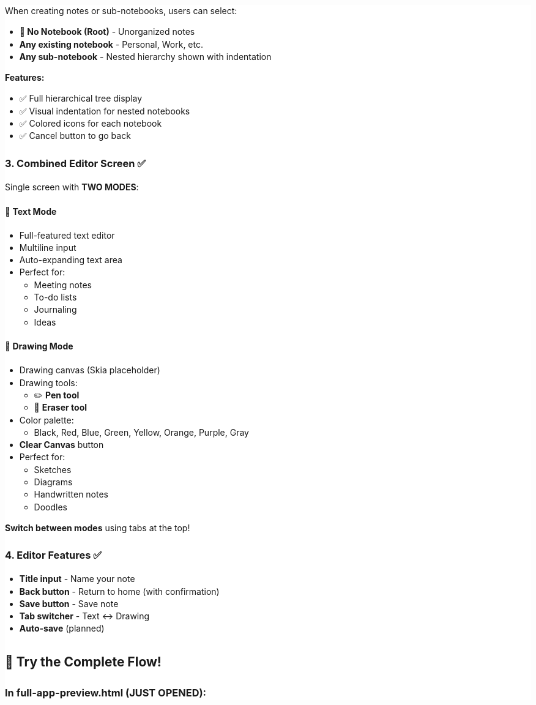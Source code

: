 When creating notes or sub-notebooks, users can select:
- **📁 No Notebook (Root)** - Unorganized notes
- **Any existing notebook** - Personal, Work, etc.
- **Any sub-notebook** - Nested hierarchy shown with indentation

**Features:**
- ✅ Full hierarchical tree display
- ✅ Visual indentation for nested notebooks
- ✅ Colored icons for each notebook
- ✅ Cancel button to go back

### 3. **Combined Editor Screen** ✅

Single screen with **TWO MODES**:

#### **📝 Text Mode**
- Full-featured text editor
- Multiline input
- Auto-expanding text area
- Perfect for:
  - Meeting notes
  - To-do lists
  - Journaling
  - Ideas

#### **🎨 Drawing Mode**
- Drawing canvas (Skia placeholder)
- Drawing tools:
  - ✏️ **Pen tool**
  - 🧹 **Eraser tool**
- Color palette:
  - Black, Red, Blue, Green, Yellow, Orange, Purple, Gray
- **Clear Canvas** button
- Perfect for:
  - Sketches
  - Diagrams
  - Handwritten notes
  - Doodles

**Switch between modes** using tabs at the top!

### 4. **Editor Features** ✅

- **Title input** - Name your note
- **Back button** - Return to home (with confirmation)
- **Save button** - Save note
- **Tab switcher** - Text ↔ Drawing
- **Auto-save** (planned)

## 🧪 Try the Complete Flow!

### In full-app-preview.html (JUST OPENED):
